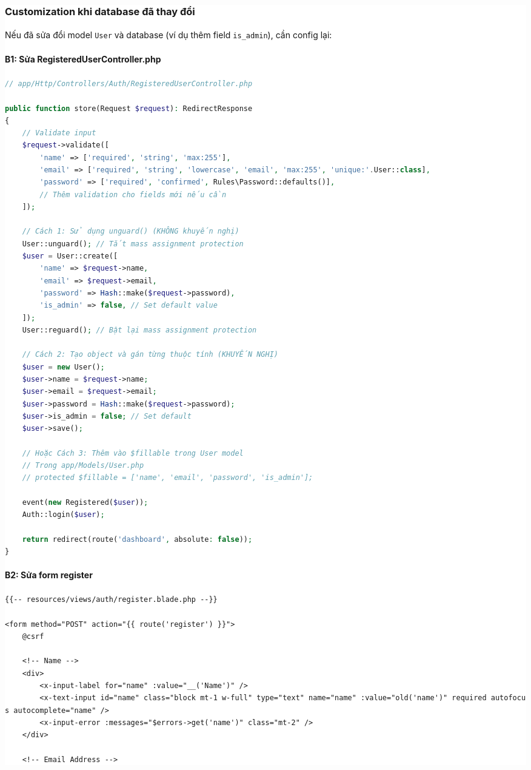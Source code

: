 ### Customization khi database đã thay đổi

Nếu đã sửa đổi model `User` và database (ví dụ thêm field `is_admin`), cần config lại:

#### **B1: Sửa RegisteredUserController.php**

```php
// app/Http/Controllers/Auth/RegisteredUserController.php

public function store(Request $request): RedirectResponse
{
    // Validate input
    $request->validate([
        'name' => ['required', 'string', 'max:255'],
        'email' => ['required', 'string', 'lowercase', 'email', 'max:255', 'unique:'.User::class],
        'password' => ['required', 'confirmed', Rules\Password::defaults()],
        // Thêm validation cho fields mới nếu cần
    ]);

    // Cách 1: Sử dụng unguard() (KHÔNG khuyến nghị)
    User::unguard(); // Tắt mass assignment protection
    $user = User::create([
        'name' => $request->name,
        'email' => $request->email,
        'password' => Hash::make($request->password),
        'is_admin' => false, // Set default value
    ]);
    User::reguard(); // Bật lại mass assignment protection

    // Cách 2: Tạo object và gán từng thuộc tính (KHUYẾN NGHỊ)
    $user = new User();
    $user->name = $request->name;
    $user->email = $request->email;
    $user->password = Hash::make($request->password);
    $user->is_admin = false; // Set default
    $user->save();

    // Hoặc Cách 3: Thêm vào $fillable trong User model
    // Trong app/Models/User.php
    // protected $fillable = ['name', 'email', 'password', 'is_admin'];

    event(new Registered($user));
    Auth::login($user);

    return redirect(route('dashboard', absolute: false));
}
```

#### **B2: Sửa form register**

```blade
{{-- resources/views/auth/register.blade.php --}}

<form method="POST" action="{{ route('register') }}">
    @csrf

    <!-- Name -->
    <div>
        <x-input-label for="name" :value="__('Name')" />
        <x-text-input id="name" class="block mt-1 w-full" type="text" name="name" :value="old('name')" required autofocus autocomplete="name" />
        <x-input-error :messages="$errors->get('name')" class="mt-2" />
    </div>

    <!-- Email Address -->
```